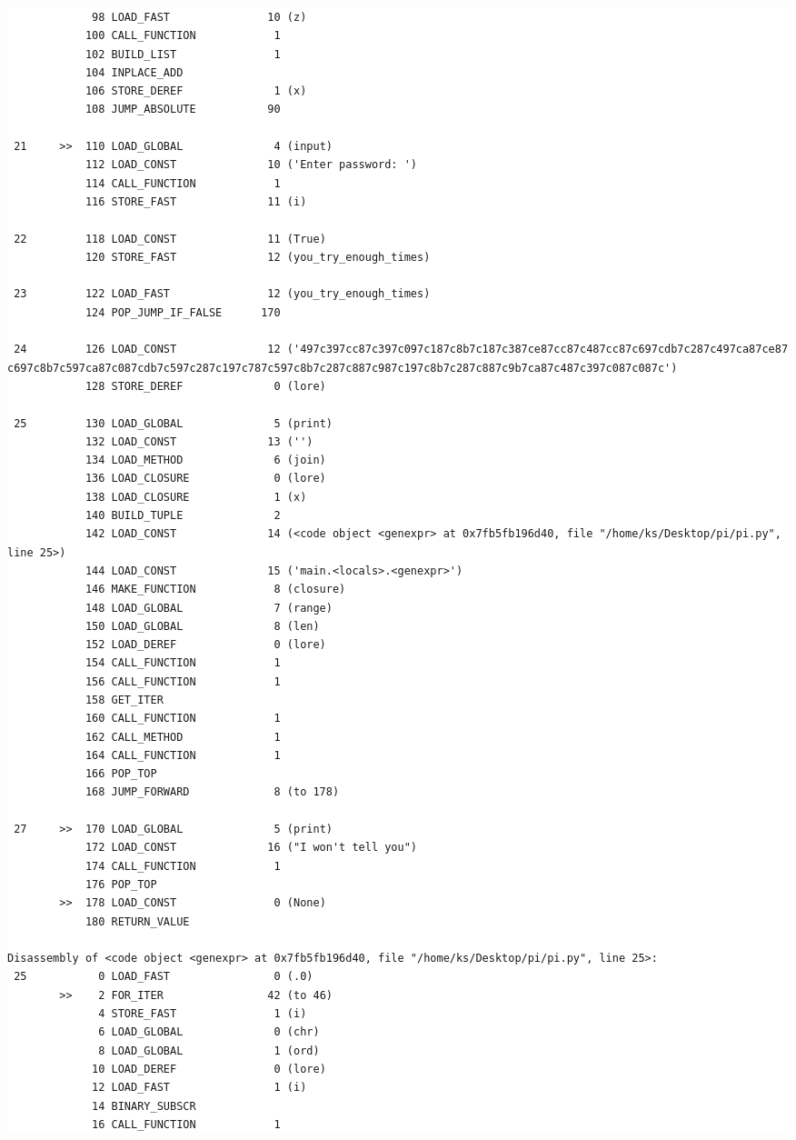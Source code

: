 ```
             98 LOAD_FAST               10 (z)
            100 CALL_FUNCTION            1
            102 BUILD_LIST               1
            104 INPLACE_ADD
            106 STORE_DEREF              1 (x)
            108 JUMP_ABSOLUTE           90

 21     >>  110 LOAD_GLOBAL              4 (input)
            112 LOAD_CONST              10 ('Enter password: ')
            114 CALL_FUNCTION            1
            116 STORE_FAST              11 (i)

 22         118 LOAD_CONST              11 (True)
            120 STORE_FAST              12 (you_try_enough_times)

 23         122 LOAD_FAST               12 (you_try_enough_times)
            124 POP_JUMP_IF_FALSE      170

 24         126 LOAD_CONST              12 ('497c397cc87c397c097c187c8b7c187c387ce87cc87c487cc87c697cdb7c287c497ca87ce87c697c8b7c597ca87c087cdb7c597c287c197c787c597c8b7c287c887c987c197c8b7c287c887c9b7ca87c487c397c087c087c')
            128 STORE_DEREF              0 (lore)

 25         130 LOAD_GLOBAL              5 (print)
            132 LOAD_CONST              13 ('')
            134 LOAD_METHOD              6 (join)
            136 LOAD_CLOSURE             0 (lore)
            138 LOAD_CLOSURE             1 (x)
            140 BUILD_TUPLE              2
            142 LOAD_CONST              14 (<code object <genexpr> at 0x7fb5fb196d40, file "/home/ks/Desktop/pi/pi.py", line 25>)
            144 LOAD_CONST              15 ('main.<locals>.<genexpr>')
            146 MAKE_FUNCTION            8 (closure)
            148 LOAD_GLOBAL              7 (range)
            150 LOAD_GLOBAL              8 (len)
            152 LOAD_DEREF               0 (lore)
            154 CALL_FUNCTION            1
            156 CALL_FUNCTION            1
            158 GET_ITER
            160 CALL_FUNCTION            1
            162 CALL_METHOD              1
            164 CALL_FUNCTION            1
            166 POP_TOP
            168 JUMP_FORWARD             8 (to 178)

 27     >>  170 LOAD_GLOBAL              5 (print)
            172 LOAD_CONST              16 ("I won't tell you")
            174 CALL_FUNCTION            1
            176 POP_TOP
        >>  178 LOAD_CONST               0 (None)
            180 RETURN_VALUE

Disassembly of <code object <genexpr> at 0x7fb5fb196d40, file "/home/ks/Desktop/pi/pi.py", line 25>:
 25           0 LOAD_FAST                0 (.0)
        >>    2 FOR_ITER                42 (to 46)
              4 STORE_FAST               1 (i)
              6 LOAD_GLOBAL              0 (chr)
              8 LOAD_GLOBAL              1 (ord)
             10 LOAD_DEREF               0 (lore)
             12 LOAD_FAST                1 (i)
             14 BINARY_SUBSCR
             16 CALL_FUNCTION            1
```